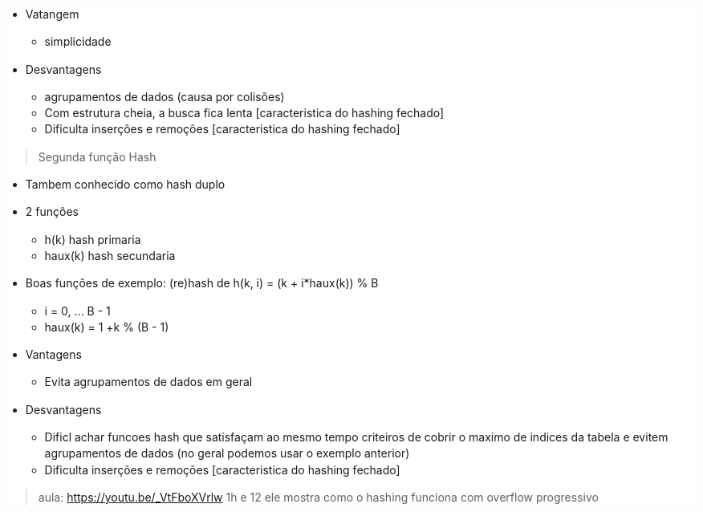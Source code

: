 * Vatangem
    * simplicidade

* Desvantagens
    * agrupamentos de dados (causa por colisões)
    * Com estrutura cheia, a busca fica lenta [caracteristica do hashing fechado]
    * Dificulta inserções e remoções [caracteristica do hashing fechado]
    

> Segunda função Hash

* Tambem conhecido como hash duplo

* 2 funções
    * h(k) hash primaria
    * haux(k) hash secundaria

* Boas funções de exemplo: (re)hash de h(k, i) = (k + i*haux(k)) % B
    * i = 0, ... B - 1
    * haux(k) = 1 +k % (B - 1)

* Vantagens
    * Evita agrupamentos de dados em geral

* Desvantagens 
    * Dificl achar funcoes hash que satisfaçam ao mesmo tempo criteiros de cobrir o maximo de indices da tabela e evitem agrupamentos de dados (no geral podemos usar o exemplo anterior)
    * Dificulta inserções e remoções [caracteristica do hashing fechado]

> aula: https://youtu.be/_VtFboXVrlw
> 1h e 12 ele mostra como o hashing funciona com overflow progressivo